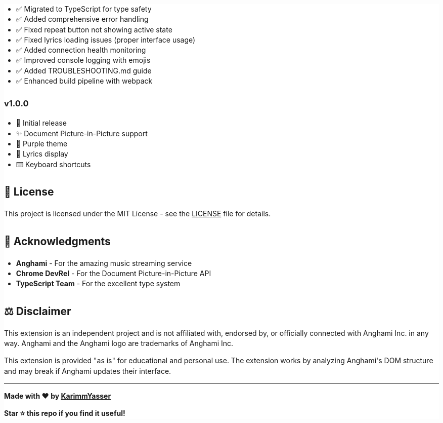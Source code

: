 - ✅ Migrated to TypeScript for type safety
- ✅ Added comprehensive error handling
- ✅ Fixed repeat button not showing active state
- ✅ Fixed lyrics loading issues (proper interface usage)
- ✅ Added connection health monitoring
- ✅ Improved console logging with emojis
- ✅ Added TROUBLESHOOTING.md guide
- ✅ Enhanced build pipeline with webpack

### v1.0.0

- 🎉 Initial release
- ✨ Document Picture-in-Picture support
- 🎨 Purple theme
- 🎵 Lyrics display
- ⌨️ Keyboard shortcuts

## 📄 License

This project is licensed under the MIT License - see the [LICENSE](LICENSE) file for details.

## 🙏 Acknowledgments

- **Anghami** - For the amazing music streaming service
- **Chrome DevRel** - For the Document Picture-in-Picture API
- **TypeScript Team** - For the excellent type system

## ⚖️ Disclaimer

This extension is an independent project and is not affiliated with, endorsed by, or officially connected with Anghami Inc. in any way. Anghami and the Anghami logo are trademarks of Anghami Inc.

This extension is provided "as is" for educational and personal use. The extension works by analyzing Anghami's DOM structure and may break if Anghami updates their interface.

---

**Made with ❤️ by [KarimmYasser](https://github.com/KarimmYasser)**

**Star ⭐ this repo if you find it useful!**
